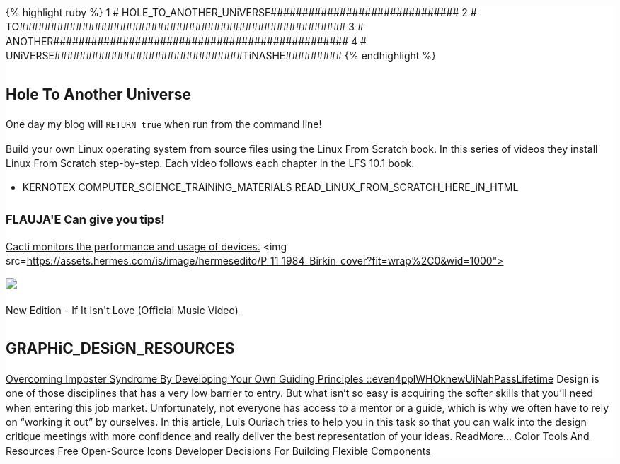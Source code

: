  {% highlight ruby %}
1 # HOLE_TO_ANOTHER_UNiVERSE##############################
2 # TO####################################################
3 # ANOTHER###############################################
4 # UNiVERSE##############################TiNASHE#########
{% endhighlight %}

## Hole To Another Universe
One day my blog will `RETURN true` when run from the [command](https://youtu.be/EDuvO_Qpk2s) line!

<iframe width="100%" height="315" src="https://www.youtube.com/embed/Jt_VlHftdUg" title="YouTube video player" frameborder="0" allow="accelerometer; autoplay; clipboard-write; encrypted-media; gyroscope; picture-in-picture" allowfullscreen></iframe>
<iframe width="100%" height="315" src="https://www.youtube.com/embed/9TYr1mCzMcg" title="YouTube video player" frameborder="0" allow="accelerometer; autoplay; clipboard-write; encrypted-media; gyroscope; picture-in-picture" allowfullscreen></iframe>

Build your own Linux operating system from source files using the Linux From Scratch book.
In this series of videos they install Linux From Scratch step-by-step. Each video follows each chapter in the [LFS 10.1 book.](https://www.linuxfromscratch.org/lfs/read.html)
- [KERNOTEX COMPUTER_SCiENCE_TRAiNiNG_MATERiALS](https://www.youtube.com/c/Kernotex)
[READ_LiNUX_FROM_SCRATCH_HERE_iN_HTML](https://www.linuxfromscratch.org/lfs/downloads/stable/LFS-BOOK-11.1-NOCHUNKS.html)
### FLAUJA'E Can give you tips!

<iframe width="100%" height="400" src="https://www.youtube.com/embed/jfKfPfyJRdk" title="lofi hip hop radio - beats to relax/study to" frameborder="0" allow="accelerometer; autoplay; clipboard-write; encrypted-media; gyroscope; picture-in-picture" allowfullscreen></iframe>
<iframe width="100%" height="330" src="https://www.youtube.com/embed/9pZ2xmsSDdo" title="DevOps Roadmap 2022 - How to become a DevOps Engineer? What is DevOps?" frameborder="0" allow="accelerometer; autoplay; clipboard-write; encrypted-media; gyroscope; picture-in-picture" allowfullscreen></iframe>
<iframe width="100%" height="315" src="https://www.youtube.com/embed/R8_veQiYBjI" title="YouTube video player" frameborder="0" allow="accelerometer; autoplay; clipboard-write; encrypted-media; gyroscope; picture-in-picture" allowfullscreen></iframe>

[Cacti monitors the performance and usage of devices.](https://nsrc.org/workshops/2020/ekiti-connect/netmgmt/en/cacti/cacti-from-packages.pdf)
<img src=https://assets.hermes.com/is/image/hermesedito/P_11_1984_Birkin_cover?fit=wrap%2C0&wid=1000">

<img src="https://images.discotech.me/artists/4330/0678e807-8ba0-4278-ab1b-79108cf34019.jpg">
<iframe style="border-radius:0px" src="https://open.spotify.com/embed/track/4ufZSKCI84Pd2ZlWTJcu4i?utm_source=generator" width="100%" height="80" frameBorder="0" allowfullscreen="" allow="autoplay; clipboard-write; encrypted-media; fullscreen; picture-in-picture" loading="lazy"></iframe>

[New Edition - If It Isn't Love (Official Music Video)](https://www.youtube.com/watch?v=ReI6gvzVP0Y)

## GRAPHiC_DESiGN_RESOURCES
[Overcoming Imposter Syndrome By Developing Your Own Guiding Principles ::even4pplWHOknewUiNahPassLifetime](https://www.smashingmagazine.com/2022/07/overcoming-imposter-syndrome-developing-guiding-principles/)
Design is one of those disciplines that has a very low barrier to entry. But what isn’t so easy is acquiring the softer skills that you’ll need when entering this job market. Unfortunately, not everyone has access to a mentor or a guide, which is why we often have to rely on “working it out” by ourselves. In this article, Luis Ouriach tries to help you in this task so that you can walk into the design critique meetings with more confidence and really deliver the best representation of your ideas.
[ReadMore...](https://www.smashingmagazine.com/2022/07/overcoming-imposter-syndrome-developing-guiding-principles/)
[Color Tools And Resources](https://www.smashingmagazine.com/2021/07/color-tools-resources/)
[Free Open-Source Icons](https://www.smashingmagazine.com/2021/08/open-source-icons/)
[Developer Decisions For Building Flexible Components](https://www.smashingmagazine.com/2021/09/developer-decisions-building-flexible-components/)